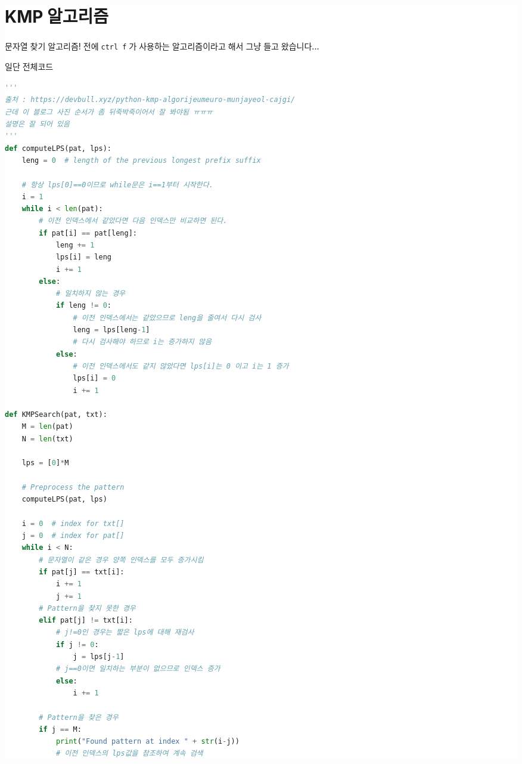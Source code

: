 # KMP 알고리즘

문자열 찾기 알고리즘! 전에 `ctrl f` 가 사용하는 알고리즘이라고 해서 그냥 들고 왔습니다...

일단 전체코드

```python
'''
출처 : https://devbull.xyz/python-kmp-algorijeumeuro-munjayeol-cajgi/
근데 이 블로그 사진 순서가 좀 뒤죽박죽이어서 잘 봐야됨 ㅠㅠㅠ
설명은 잘 되어 있음
'''
def computeLPS(pat, lps):
    leng = 0  # length of the previous longest prefix suffix

    # 항상 lps[0]==0이므로 while문은 i==1부터 시작한다.
    i = 1
    while i < len(pat):
        # 이전 인덱스에서 같았다면 다음 인덱스만 비교하면 된다.
        if pat[i] == pat[leng]:
            leng += 1
            lps[i] = leng
            i += 1
        else:
            # 일치하지 않는 경우
            if leng != 0:
                # 이전 인덱스에서는 같았으므로 leng을 줄여서 다시 검사
                leng = lps[leng-1]
                # 다시 검사해야 하므로 i는 증가하지 않음
            else:
                # 이전 인덱스에서도 같지 않았다면 lps[i]는 0 이고 i는 1 증가
                lps[i] = 0
                i += 1

def KMPSearch(pat, txt):
    M = len(pat)
    N = len(txt)

    lps = [0]*M

    # Preprocess the pattern
    computeLPS(pat, lps)

    i = 0  # index for txt[]
    j = 0  # index for pat[]
    while i < N:
        # 문자열이 같은 경우 양쪽 인덱스를 모두 증가시킴
        if pat[j] == txt[i]:
            i += 1
            j += 1
        # Pattern을 찾지 못한 경우
        elif pat[j] != txt[i]:
            # j!=0인 경우는 짧은 lps에 대해 재검사
            if j != 0:
                j = lps[j-1]
            # j==0이면 일치하는 부분이 없으므로 인덱스 증가
            else:
                i += 1

        # Pattern을 찾은 경우
        if j == M:
            print("Found pattern at index " + str(i-j))
            # 이전 인덱스의 lps값을 참조하여 계속 검색
```